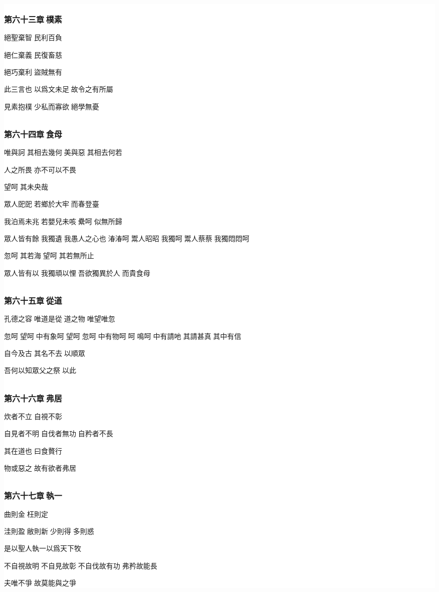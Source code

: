 
<br><font size=3>**第六十三章 樸素**</font>


絕聖棄智 民利百負

絕仁棄義 民復畜慈

絕巧棄利 盜賊無有

此三言也 以爲文未足 故令之有所屬

見素抱樸 少私而寡欲 絕學無憂


<br><font size=3>**第六十四章 食母**</font>


唯與訶 其相去幾何 美與惡 其相去何若

人之所畏 亦不可以不畏

望呵 其未央哉

眾人巸巸 若鄉於大牢 而春登臺

我泊焉未兆 若嬰兒未咳 纍呵 似無所歸

眾人皆有餘 我獨遺 我愚人之心也 湷湷呵 鬻人昭昭 我獨呵 鬻人蔡蔡 我獨悶悶呵

忽呵 其若海 望呵 其若無所止

眾人皆有以 我獨頑以悝 吾欲獨異於人 而貴食母

<br><font size=3>**第六十五章 從道**</font>


孔德之容 唯道是從 道之物 唯望唯忽

忽呵 望呵 中有象呵 望呵 忽呵 中有物呵 呵 鳴呵 中有請吔 其請甚真 其中有信

自今及古 其名不去 以順眾

吾何以知眾父之祭 以此

<br><font size=3>**第六十六章 弗居**</font>


炊者不立 自視不彰

自見者不明 自伐者無功 自矜者不長

其在道也 曰食贅行

物或惡之 故有欲者弗居

<br><font size=3>**第六十七章 執一**</font>


曲則金 枉則定

洼則盈 敝則新 少則得 多則惑

是以聖人執一以爲天下牧

不自視故明 不自見故彰 不自伐故有功 弗矜故能長

夫唯不爭 故莫能與之爭
